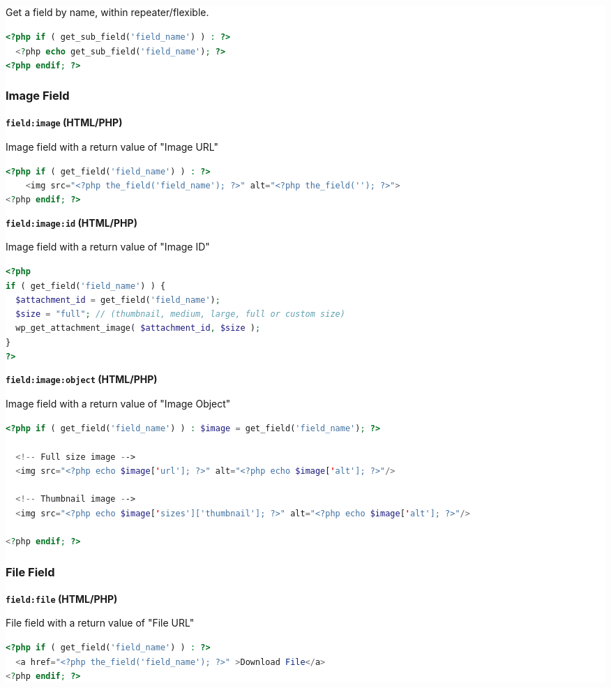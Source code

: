 Get a field by name, within repeater/flexible.

```php
<?php if ( get_sub_field('field_name') ) : ?>
  <?php echo get_sub_field('field_name'); ?>
<?php endif; ?>
```

### Image Field

**`field:image` (HTML/PHP)**

Image field with a return value of "Image URL"

```php
<?php if ( get_field('field_name') ) : ?>
    <img src="<?php the_field('field_name'); ?>" alt="<?php the_field(''); ?>">
<?php endif; ?>
```

**`field:image:id` (HTML/PHP)**

Image field with a return value of "Image ID"

```php
<?php
if ( get_field('field_name') ) {
  $attachment_id = get_field('field_name');
  $size = "full"; // (thumbnail, medium, large, full or custom size)
  wp_get_attachment_image( $attachment_id, $size );
}
?>
```

**`field:image:object` (HTML/PHP)**

Image field with a return value of "Image Object"

```php
<?php if ( get_field('field_name') ) : $image = get_field('field_name'); ?>

  <!-- Full size image -->
  <img src="<?php echo $image['url']; ?>" alt="<?php echo $image['alt']; ?>"/>

  <!-- Thumbnail image -->
  <img src="<?php echo $image['sizes']['thumbnail']; ?>" alt="<?php echo $image['alt']; ?>"/>

<?php endif; ?>
```

### File Field

**`field:file` (HTML/PHP)**

File field with a return value of "File URL"

```php
<?php if ( get_field('field_name') ) : ?>
  <a href="<?php the_field('field_name'); ?>" >Download File</a>
<?php endif; ?>
```


[c-1-image]: https://avatars.githubusercontent.com/hubsta?s=100
[c-1-link]: http://github.com/hubsta
[c-2-image]: https://avatars.githubusercontent.com/michaelmano?s=100
[c-2-link]: http://github.com/michaelmano
[c-3-image]: https://avatars.githubusercontent.com/Ne-Ne?s=100
[c-3-link]: http://github.com/Ne-Ne